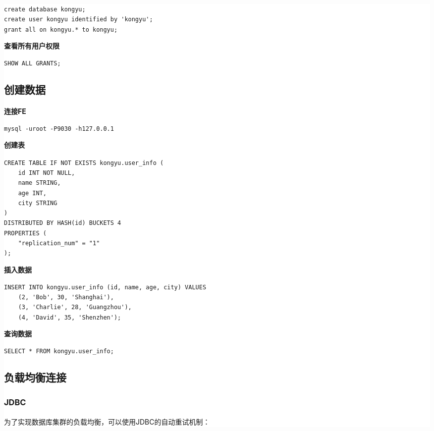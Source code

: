```
create database kongyu;
create user kongyu identified by 'kongyu';
grant all on kongyu.* to kongyu;
```

**查看所有用户权限**

```
SHOW ALL GRANTS;
```



## 创建数据

**连接FE**

```
mysql -uroot -P9030 -h127.0.0.1
```

**创建表**

```
CREATE TABLE IF NOT EXISTS kongyu.user_info (
    id INT NOT NULL,
    name STRING,
    age INT,
    city STRING
)
DISTRIBUTED BY HASH(id) BUCKETS 4
PROPERTIES (
    "replication_num" = "1"
);
```

**插入数据**

```
INSERT INTO kongyu.user_info (id, name, age, city) VALUES
    (2, 'Bob', 30, 'Shanghai'),
    (3, 'Charlie', 28, 'Guangzhou'),
    (4, 'David', 35, 'Shenzhen');
```

**查询数据**

```
SELECT * FROM kongyu.user_info;
```



## 负载均衡连接

### JDBC

为了实现数据库集群的负载均衡，可以使用JDBC的自动重试机制：

